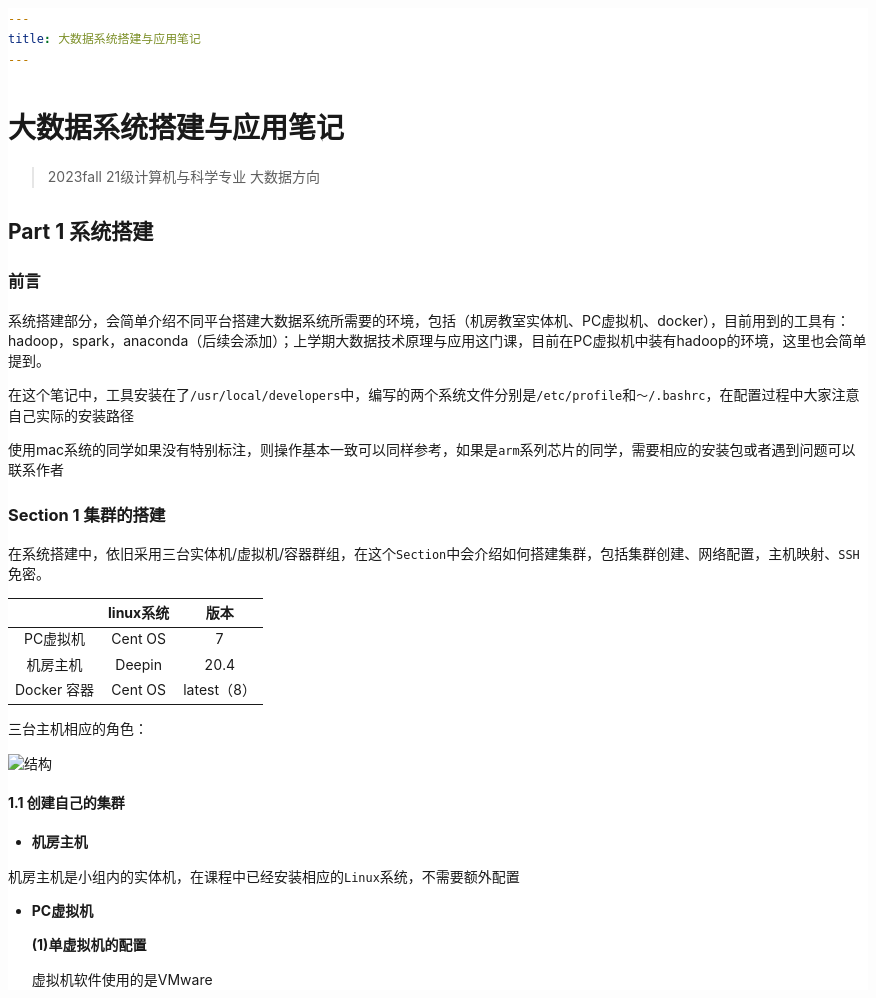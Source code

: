 ```yaml
---
title: 大数据系统搭建与应用笔记
---
```


# 大数据系统搭建与应用笔记

> 2023fall 21级计算机与科学专业 大数据方向

## Part 1 系统搭建

### 前言

​系统搭建部分，会简单介绍不同平台搭建大数据系统所需要的环境，包括（机房教室实体机、PC虚拟机、docker），目前用到的工具有：hadoop，spark，anaconda（后续会添加）；上学期大数据技术原理与应用这门课，目前在PC虚拟机中装有hadoop的环境，这里也会简单提到。

​在这个笔记中，工具安装在了`/usr/local/developers`中，编写的两个系统文件分别是`/etc/profile`和`～/.bashrc`，在配置过程中大家注意自己实际的安装路径

​使用mac系统的同学如果没有特别标注，则操作基本一致可以同样参考，如果是`arm`系列芯片的同学，需要相应的安装包或者遇到问题可以联系作者

### Section 1 集群的搭建

​在系统搭建中，依旧采用三台实体机/虚拟机/容器群组，在这个`Section`中会介绍如何搭建集群，包括集群创建、网络配置，主机映射、`SSH`免密。

|             | linux系统 |    版本     |
| :---------: | :-------: | :---------: |
|  PC虚拟机   |  Cent OS  |      7      |
|  机房主机   |  Deepin   |    20.4     |
| Docker 容器 |  Cent OS  | latest（8） |

三台主机相应的角色：

![结构](https://pic.imgdb.cn/item/653e16dbc458853aef51f1ff.png)

#### 1.1 创建自己的集群

- **机房主机**

​机房主机是小组内的实体机，在课程中已经安装相应的`Linux`系统，不需要额外配置

- **PC虚拟机**

  **(1)单虚拟机的配置**
  
  虚拟机软件使用的是VMware
